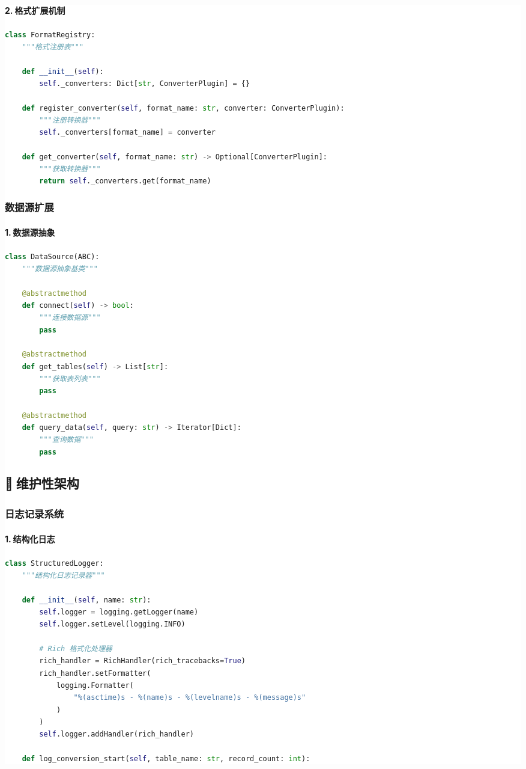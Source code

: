 #### 2. 格式扩展机制
```python
class FormatRegistry:
    """格式注册表"""
    
    def __init__(self):
        self._converters: Dict[str, ConverterPlugin] = {}
    
    def register_converter(self, format_name: str, converter: ConverterPlugin):
        """注册转换器"""
        self._converters[format_name] = converter
    
    def get_converter(self, format_name: str) -> Optional[ConverterPlugin]:
        """获取转换器"""
        return self._converters.get(format_name)
```

### 数据源扩展

#### 1. 数据源抽象
```python
class DataSource(ABC):
    """数据源抽象基类"""
    
    @abstractmethod
    def connect(self) -> bool:
        """连接数据源"""
        pass
    
    @abstractmethod
    def get_tables(self) -> List[str]:
        """获取表列表"""
        pass
    
    @abstractmethod
    def query_data(self, query: str) -> Iterator[Dict]:
        """查询数据"""
        pass
```

## 🔄 维护性架构

### 日志记录系统

#### 1. 结构化日志
```python
class StructuredLogger:
    """结构化日志记录器"""
    
    def __init__(self, name: str):
        self.logger = logging.getLogger(name)
        self.logger.setLevel(logging.INFO)
        
        # Rich 格式化处理器
        rich_handler = RichHandler(rich_tracebacks=True)
        rich_handler.setFormatter(
            logging.Formatter(
                "%(asctime)s - %(name)s - %(levelname)s - %(message)s"
            )
        )
        self.logger.addHandler(rich_handler)
    
    def log_conversion_start(self, table_name: str, record_count: int):
```